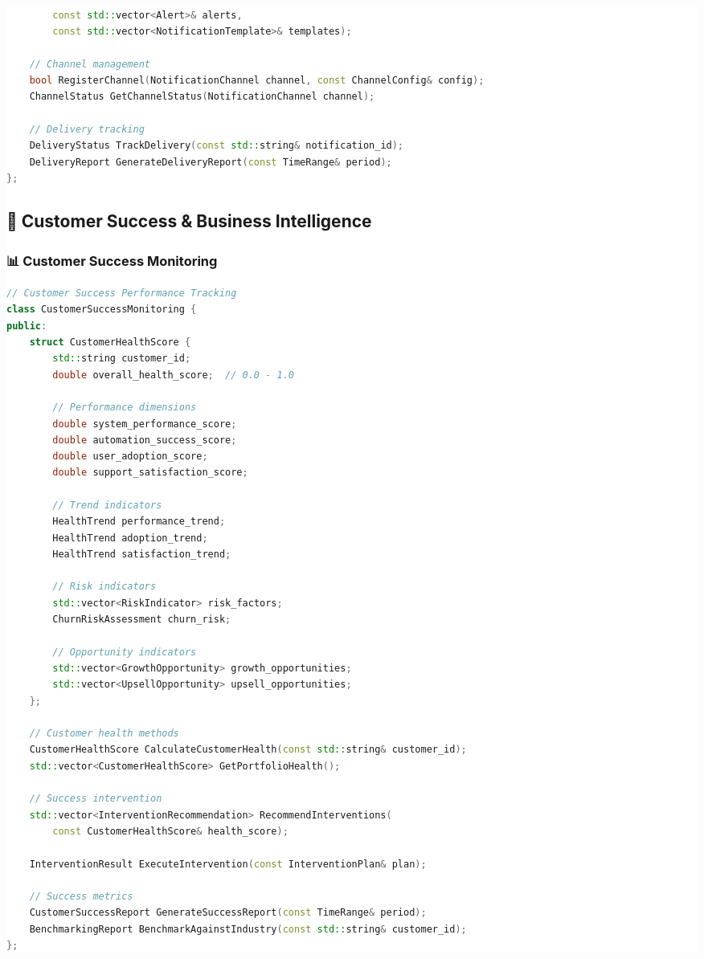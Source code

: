 ```cpp
        const std::vector<Alert>& alerts,
        const std::vector<NotificationTemplate>& templates);
    
    // Channel management
    bool RegisterChannel(NotificationChannel channel, const ChannelConfig& config);
    ChannelStatus GetChannelStatus(NotificationChannel channel);
    
    // Delivery tracking
    DeliveryStatus TrackDelivery(const std::string& notification_id);
    DeliveryReport GenerateDeliveryReport(const TimeRange& period);
};
```

## 🎯 Customer Success & Business Intelligence

### **📊 Customer Success Monitoring**
```cpp
// Customer Success Performance Tracking
class CustomerSuccessMonitoring {
public:
    struct CustomerHealthScore {
        std::string customer_id;
        double overall_health_score;  // 0.0 - 1.0
        
        // Performance dimensions
        double system_performance_score;
        double automation_success_score;
        double user_adoption_score;
        double support_satisfaction_score;
        
        // Trend indicators
        HealthTrend performance_trend;
        HealthTrend adoption_trend;
        HealthTrend satisfaction_trend;
        
        // Risk indicators
        std::vector<RiskIndicator> risk_factors;
        ChurnRiskAssessment churn_risk;
        
        // Opportunity indicators
        std::vector<GrowthOpportunity> growth_opportunities;
        std::vector<UpsellOpportunity> upsell_opportunities;
    };
    
    // Customer health methods
    CustomerHealthScore CalculateCustomerHealth(const std::string& customer_id);
    std::vector<CustomerHealthScore> GetPortfolioHealth();
    
    // Success intervention
    std::vector<InterventionRecommendation> RecommendInterventions(
        const CustomerHealthScore& health_score);
    
    InterventionResult ExecuteIntervention(const InterventionPlan& plan);
    
    // Success metrics
    CustomerSuccessReport GenerateSuccessReport(const TimeRange& period);
    BenchmarkingReport BenchmarkAgainstIndustry(const std::string& customer_id);
};
```
